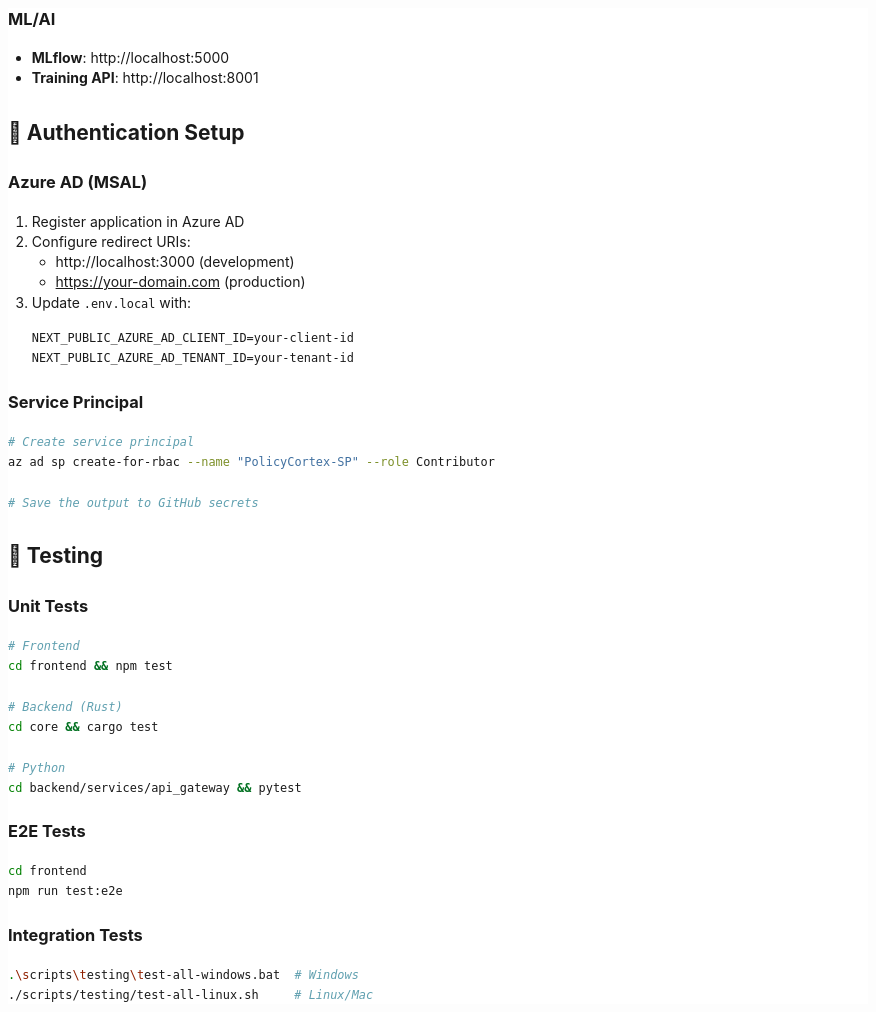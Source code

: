 ### ML/AI
- **MLflow**: http://localhost:5000
- **Training API**: http://localhost:8001

## 🔑 Authentication Setup

### Azure AD (MSAL)
1. Register application in Azure AD
2. Configure redirect URIs:
   - http://localhost:3000 (development)
   - https://your-domain.com (production)
3. Update `.env.local` with:
   ```
   NEXT_PUBLIC_AZURE_AD_CLIENT_ID=your-client-id
   NEXT_PUBLIC_AZURE_AD_TENANT_ID=your-tenant-id
   ```

### Service Principal
```bash
# Create service principal
az ad sp create-for-rbac --name "PolicyCortex-SP" --role Contributor

# Save the output to GitHub secrets
```

## 🧪 Testing

### Unit Tests
```bash
# Frontend
cd frontend && npm test

# Backend (Rust)
cd core && cargo test

# Python
cd backend/services/api_gateway && pytest
```

### E2E Tests
```bash
cd frontend
npm run test:e2e
```

### Integration Tests
```bash
.\scripts\testing\test-all-windows.bat  # Windows
./scripts/testing/test-all-linux.sh     # Linux/Mac
```
